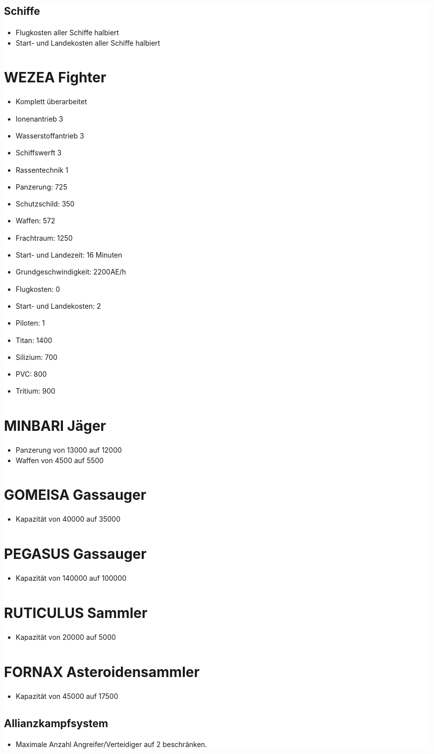 ## Schiffe ##
 * Flugkosten aller Schiffe halbiert
 * Start- und Landekosten aller Schiffe halbiert

# WEZEA Fighter # 
 * Komplett überarbeitet
 
 * Ionenantrieb 3
 * Wasserstoffantrieb 3
 * Schiffswerft 3
 * Rassentechnik 1
  
 * Panzerung: 725
 * Schutzschild: 350
 * Waffen: 572
 * Frachtraum: 1250
 * Start- und Landezeit: 16 Minuten
 * Grundgeschwindigkeit: 2200AE/h
 * Flugkosten: 0
 * Start- und Landekosten: 2
 * Piloten: 1
  
 * Titan: 1400
 * Silizium: 700
 * PVC: 800
 * Tritium: 900

# MINBARI Jäger #
 * Panzerung von 13000 auf 12000
 * Waffen von 4500 auf 5500
 
# GOMEISA Gassauger #
 * Kapazität von 40000 auf 35000

# PEGASUS Gassauger #
 * Kapazität von 140000 auf 100000

# RUTICULUS Sammler #
 * Kapazität von 20000 auf 5000

# FORNAX Asteroidensammler #
 * Kapazität von 45000 auf 17500
  
## Allianzkampfsystem ##
 * Maximale Anzahl Angreifer/Verteidiger auf 2 beschränken.

